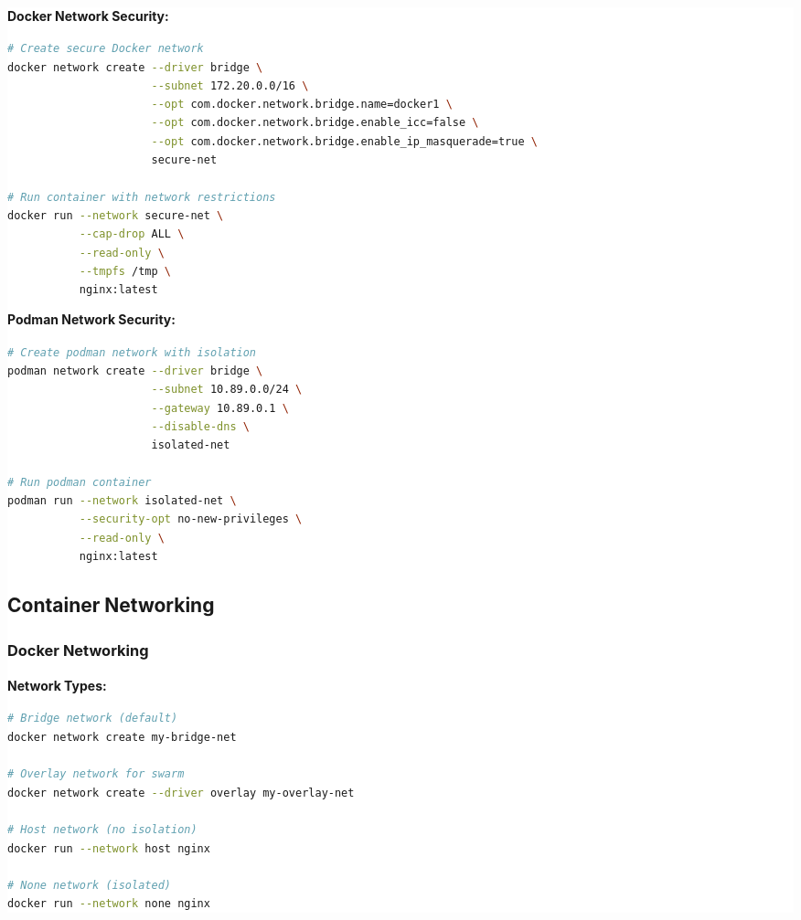 **Docker Network Security:**

```bash
# Create secure Docker network
docker network create --driver bridge \
                      --subnet 172.20.0.0/16 \
                      --opt com.docker.network.bridge.name=docker1 \
                      --opt com.docker.network.bridge.enable_icc=false \
                      --opt com.docker.network.bridge.enable_ip_masquerade=true \
                      secure-net

# Run container with network restrictions
docker run --network secure-net \
           --cap-drop ALL \
           --read-only \
           --tmpfs /tmp \
           nginx:latest
```

**Podman Network Security:**

```bash
# Create podman network with isolation
podman network create --driver bridge \
                      --subnet 10.89.0.0/24 \
                      --gateway 10.89.0.1 \
                      --disable-dns \
                      isolated-net

# Run podman container
podman run --network isolated-net \
           --security-opt no-new-privileges \
           --read-only \
           nginx:latest
```

## Container Networking

### Docker Networking

**Network Types:**

```bash
# Bridge network (default)
docker network create my-bridge-net

# Overlay network for swarm
docker network create --driver overlay my-overlay-net

# Host network (no isolation)
docker run --network host nginx

# None network (isolated)
docker run --network none nginx
```

